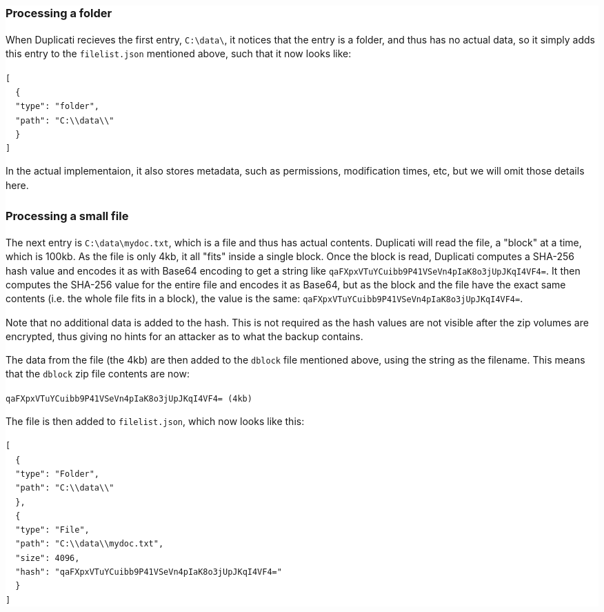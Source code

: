 ### Processing a folder

When Duplicati recieves the first entry, `C:\data\`, it notices that the entry is a folder, and thus has no actual data, so it simply adds this entry to the `filelist.json` mentioned above, such that it now looks like:

```nohighlight
[
  {
  "type": "folder",
  "path": "C:\\data\\"
  }
]
```

In the actual implementaion, it also stores metadata, such as permissions, modification times, etc, but we will omit those details here.

### Processing a small file

The next entry is `C:\data\mydoc.txt`, which is a file and thus has actual contents. Duplicati will read the file, a "block" at a time, which is 100kb. As the file is only 4kb, it all "fits" inside a single block. Once the block is read, Duplicati computes a SHA-256 hash value and encodes it as with Base64 encoding to get a string like `qaFXpxVTuYCuibb9P41VSeVn4pIaK8o3jUpJKqI4VF4=`. It then computes the SHA-256 value for the entire file and encodes it as Base64, but as the block and the file have the exact same contents (i.e. the whole file fits in a block), the value is the same: `qaFXpxVTuYCuibb9P41VSeVn4pIaK8o3jUpJKqI4VF4=`.

Note that no additional data is added to the hash. This is not required as the hash values are not visible after the zip volumes are encrypted, thus giving no hints for an attacker as to what the backup contains.

The data from the file (the 4kb) are then added to the `dblock` file mentioned above, using the string as the filename. This means that the `dblock` zip file contents are now:

```nohighlight
qaFXpxVTuYCuibb9P41VSeVn4pIaK8o3jUpJKqI4VF4= (4kb)
```

The file is then added to `filelist.json`, which now looks like this:


```nohighlight
[
  {
  "type": "Folder",
  "path": "C:\\data\\"
  },
  {
  "type": "File",
  "path": "C:\\data\\mydoc.txt",
  "size": 4096,
  "hash": "qaFXpxVTuYCuibb9P41VSeVn4pIaK8o3jUpJKqI4VF4="
  }
]
```

